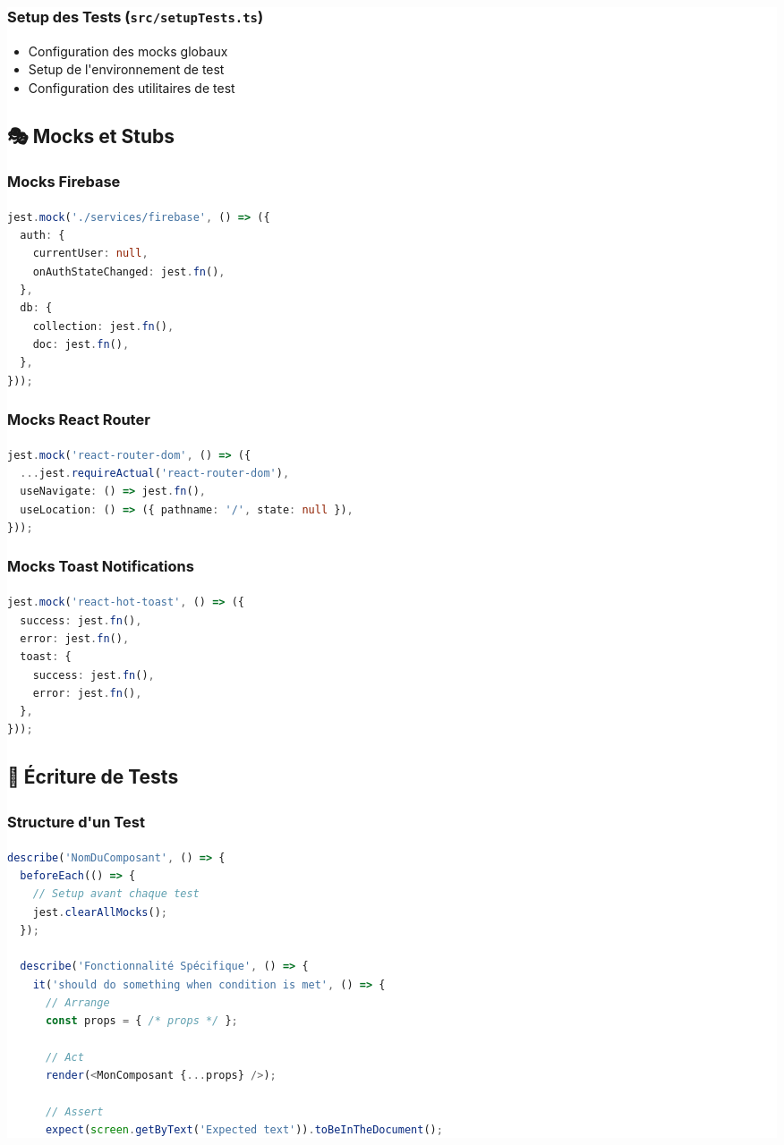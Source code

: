 ### **Setup des Tests** (`src/setupTests.ts`)
- Configuration des mocks globaux
- Setup de l'environnement de test
- Configuration des utilitaires de test

## 🎭 **Mocks et Stubs**

### **Mocks Firebase**
```typescript
jest.mock('./services/firebase', () => ({
  auth: {
    currentUser: null,
    onAuthStateChanged: jest.fn(),
  },
  db: {
    collection: jest.fn(),
    doc: jest.fn(),
  },
}));
```

### **Mocks React Router**
```typescript
jest.mock('react-router-dom', () => ({
  ...jest.requireActual('react-router-dom'),
  useNavigate: () => jest.fn(),
  useLocation: () => ({ pathname: '/', state: null }),
}));
```

### **Mocks Toast Notifications**
```typescript
jest.mock('react-hot-toast', () => ({
  success: jest.fn(),
  error: jest.fn(),
  toast: {
    success: jest.fn(),
    error: jest.fn(),
  },
}));
```

## 📝 **Écriture de Tests**

### **Structure d'un Test**
```typescript
describe('NomDuComposant', () => {
  beforeEach(() => {
    // Setup avant chaque test
    jest.clearAllMocks();
  });

  describe('Fonctionnalité Spécifique', () => {
    it('should do something when condition is met', () => {
      // Arrange
      const props = { /* props */ };
      
      // Act
      render(<MonComposant {...props} />);
      
      // Assert
      expect(screen.getByText('Expected text')).toBeInTheDocument();
```